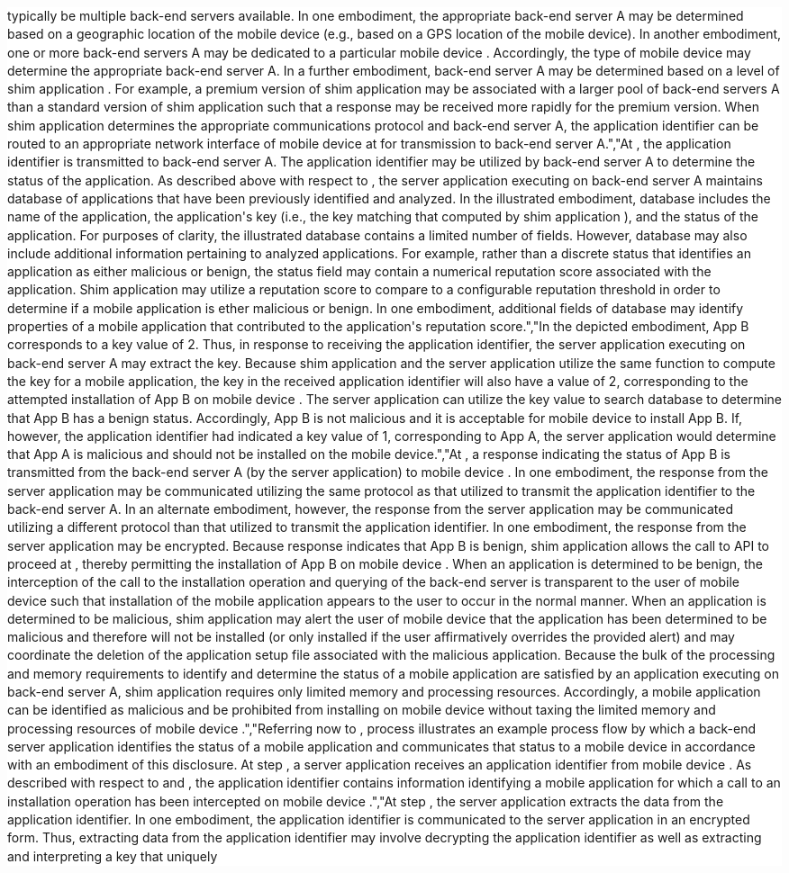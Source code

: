 typically be multiple back-end servers available. In one embodiment, the appropriate back-end server A may be determined based on a geographic location of the mobile device (e.g., based on a GPS location of the mobile device). In another embodiment, one or more back-end servers A may be dedicated to a particular mobile device . Accordingly, the type of mobile device  may determine the appropriate back-end server A. In a further embodiment, back-end server A may be determined based on a level of shim application . For example, a premium version of shim application  may be associated with a larger pool of back-end servers A than a standard version of shim application  such that a response may be received more rapidly for the premium version. When shim application  determines the appropriate communications protocol and back-end server A, the application identifier can be routed to an appropriate network interface  of mobile device  at  for transmission to back-end server A.","At , the application identifier is transmitted to back-end server A. The application identifier may be utilized by back-end server A to determine the status of the application. As described above with respect to , the server application executing on back-end server A maintains database  of applications that have been previously identified and analyzed. In the illustrated embodiment, database  includes the name of the application, the application's key (i.e., the key matching that computed by shim application ), and the status of the application. For purposes of clarity, the illustrated database  contains a limited number of fields. However, database  may also include additional information pertaining to analyzed applications. For example, rather than a discrete status that identifies an application as either malicious or benign, the status field may contain a numerical reputation score associated with the application. Shim application  may utilize a reputation score to compare to a configurable reputation threshold in order to determine if a mobile application is ether malicious or benign. In one embodiment, additional fields of database  may identify properties of a mobile application that contributed to the application's reputation score.","In the depicted embodiment, App B corresponds to a key value of 2. Thus, in response to receiving the application identifier, the server application executing on back-end server A may extract the key. Because shim application  and the server application utilize the same function to compute the key for a mobile application, the key in the received application identifier will also have a value of 2, corresponding to the attempted installation of App B on mobile device . The server application can utilize the key value to search database  to determine that App B has a benign status. Accordingly, App B is not malicious and it is acceptable for mobile device  to install App B. If, however, the application identifier had indicated a key value of 1, corresponding to App A, the server application would determine that App A is malicious and should not be installed on the mobile device.","At , a response indicating the status of App B is transmitted from the back-end server A (by the server application) to mobile device . In one embodiment, the response from the server application may be communicated utilizing the same protocol as that utilized to transmit the application identifier to the back-end server A. In an alternate embodiment, however, the response from the server application may be communicated utilizing a different protocol than that utilized to transmit the application identifier. In one embodiment, the response from the server application may be encrypted. Because response  indicates that App B is benign, shim application  allows the call to API  to proceed at , thereby permitting the installation of App B on mobile device . When an application is determined to be benign, the interception of the call to the installation operation and querying of the back-end server is transparent to the user of mobile device  such that installation of the mobile application appears to the user to occur in the normal manner. When an application is determined to be malicious, shim application  may alert the user of mobile device  that the application has been determined to be malicious and therefore will not be installed (or only installed if the user affirmatively overrides the provided alert) and may coordinate the deletion of the application setup file associated with the malicious application. Because the bulk of the processing and memory requirements to identify and determine the status of a mobile application are satisfied by an application executing on back-end server A, shim application  requires only limited memory and processing resources. Accordingly, a mobile application can be identified as malicious and be prohibited from installing on mobile device  without taxing the limited memory and processing resources of mobile device .","Referring now to , process  illustrates an example process flow by which a back-end server application identifies the status of a mobile application and communicates that status to a mobile device in accordance with an embodiment of this disclosure. At step , a server application receives an application identifier from mobile device . As described with respect to  and , the application identifier contains information identifying a mobile application for which a call to an installation operation has been intercepted on mobile device .","At step , the server application extracts the data from the application identifier. In one embodiment, the application identifier is communicated to the server application in an encrypted form. Thus, extracting data from the application identifier may involve decrypting the application identifier as well as extracting and interpreting a key that uniquely